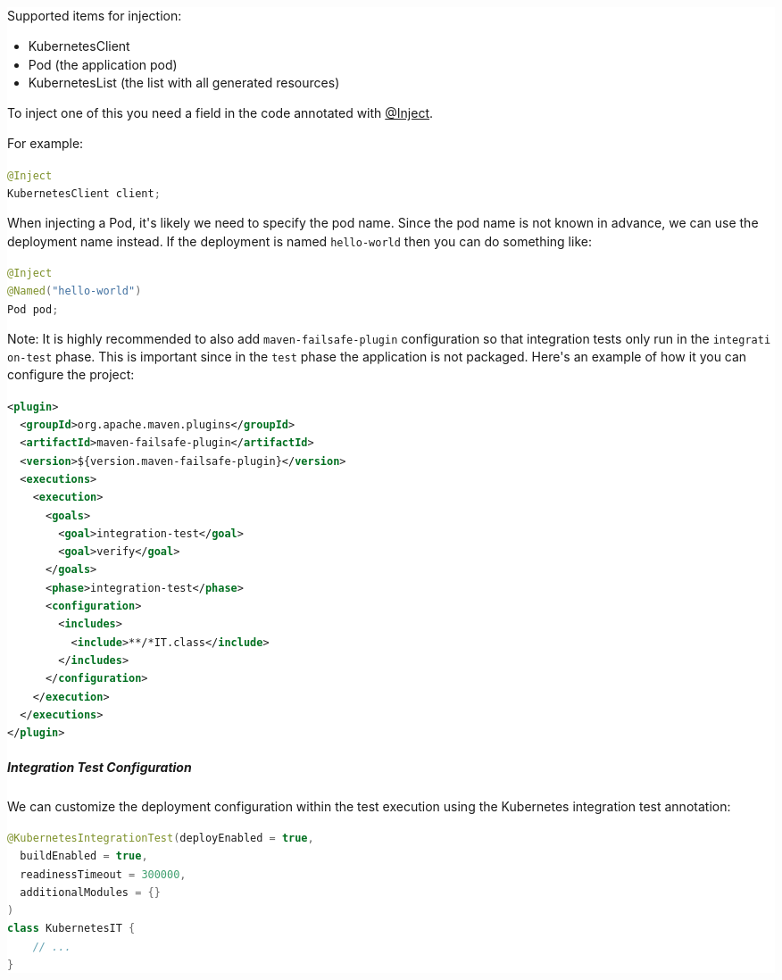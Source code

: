 Supported items for injection:

- KubernetesClient
- Pod (the application pod)
- KubernetesList (the list with all generated resources)

To inject one of this you need a field in the code annotated with [@Inject](https://raw.githubusercontent.com/dekorateio/dekorate/main/testing/core-junit/src/main/java/io/dekorate/testing/annotation/Inject.java).

For example:
```java
@Inject
KubernetesClient client;
```    
When injecting a Pod, it's likely we need to specify the pod name. Since the pod name is not known in advance, we can use the deployment name instead.
If the deployment is named `hello-world` then you can do something like:
```java
@Inject
@Named("hello-world")
Pod pod;
```
Note: It is highly recommended to also add `maven-failsafe-plugin` configuration so that integration tests only run in the `integration-test` phase.
This is important since in the `test` phase the application is not packaged. Here's an example of how it you can configure the project:
```xml
<plugin>
  <groupId>org.apache.maven.plugins</groupId>
  <artifactId>maven-failsafe-plugin</artifactId>
  <version>${version.maven-failsafe-plugin}</version>
  <executions>
    <execution>
      <goals>
        <goal>integration-test</goal>
        <goal>verify</goal>
      </goals>
      <phase>integration-test</phase>
      <configuration>
        <includes>
          <include>**/*IT.class</include>
        </includes>
      </configuration>
    </execution>
  </executions>
</plugin>
```

##### Integration Test Configuration

We can customize the deployment configuration within the test execution using the Kubernetes integration test annotation:

```java
@KubernetesIntegrationTest(deployEnabled = true,
  buildEnabled = true,
  readinessTimeout = 300000,
  additionalModules = {} 
)
class KubernetesIT {
    // ...
}
```
